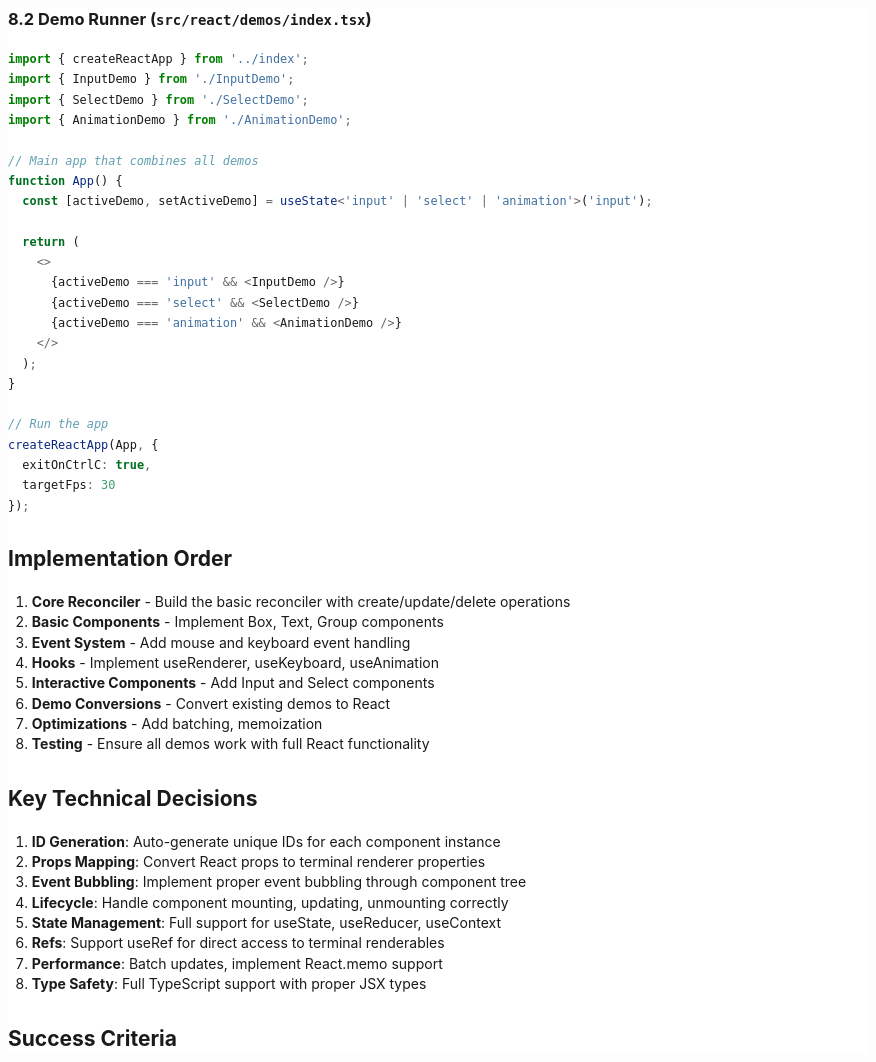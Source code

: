 
### 8.2 Demo Runner (`src/react/demos/index.tsx`)
```typescript
import { createReactApp } from '../index';
import { InputDemo } from './InputDemo';
import { SelectDemo } from './SelectDemo';
import { AnimationDemo } from './AnimationDemo';

// Main app that combines all demos
function App() {
  const [activeDemo, setActiveDemo] = useState<'input' | 'select' | 'animation'>('input');
  
  return (
    <>
      {activeDemo === 'input' && <InputDemo />}
      {activeDemo === 'select' && <SelectDemo />}
      {activeDemo === 'animation' && <AnimationDemo />}
    </>
  );
}

// Run the app
createReactApp(App, {
  exitOnCtrlC: true,
  targetFps: 30
});
```

## Implementation Order

1. **Core Reconciler** - Build the basic reconciler with create/update/delete operations
2. **Basic Components** - Implement Box, Text, Group components
3. **Event System** - Add mouse and keyboard event handling
4. **Hooks** - Implement useRenderer, useKeyboard, useAnimation
5. **Interactive Components** - Add Input and Select components
6. **Demo Conversions** - Convert existing demos to React
7. **Optimizations** - Add batching, memoization
8. **Testing** - Ensure all demos work with full React functionality

## Key Technical Decisions

1. **ID Generation**: Auto-generate unique IDs for each component instance
2. **Props Mapping**: Convert React props to terminal renderer properties
3. **Event Bubbling**: Implement proper event bubbling through component tree
4. **Lifecycle**: Handle component mounting, updating, unmounting correctly
5. **State Management**: Full support for useState, useReducer, useContext
6. **Refs**: Support useRef for direct access to terminal renderables
7. **Performance**: Batch updates, implement React.memo support
8. **Type Safety**: Full TypeScript support with proper JSX types

## Success Criteria

